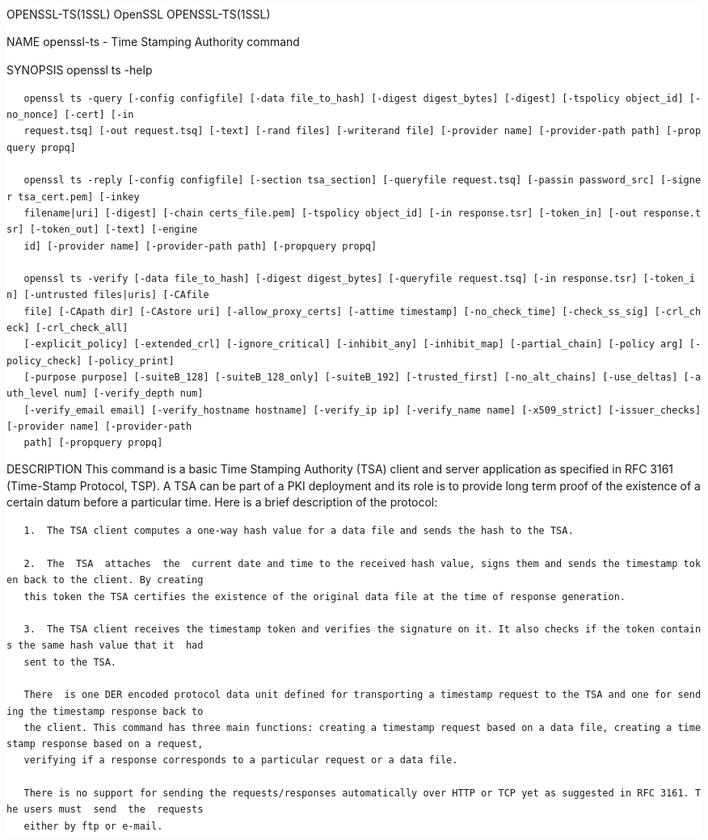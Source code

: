 OPENSSL-TS(1SSL)							    OpenSSL							      OPENSSL-TS(1SSL)

NAME
       openssl-ts - Time Stamping Authority command

SYNOPSIS
       openssl ts -help

       openssl ts -query [-config configfile] [-data file_to_hash] [-digest digest_bytes] [-digest] [-tspolicy object_id] [-no_nonce] [-cert] [-in
       request.tsq] [-out request.tsq] [-text] [-rand files] [-writerand file] [-provider name] [-provider-path path] [-propquery propq]

       openssl ts -reply [-config configfile] [-section tsa_section] [-queryfile request.tsq] [-passin password_src] [-signer tsa_cert.pem] [-inkey
       filename|uri] [-digest] [-chain certs_file.pem] [-tspolicy object_id] [-in response.tsr] [-token_in] [-out response.tsr] [-token_out] [-text] [-engine
       id] [-provider name] [-provider-path path] [-propquery propq]

       openssl ts -verify [-data file_to_hash] [-digest digest_bytes] [-queryfile request.tsq] [-in response.tsr] [-token_in] [-untrusted files|uris] [-CAfile
       file] [-CApath dir] [-CAstore uri] [-allow_proxy_certs] [-attime timestamp] [-no_check_time] [-check_ss_sig] [-crl_check] [-crl_check_all]
       [-explicit_policy] [-extended_crl] [-ignore_critical] [-inhibit_any] [-inhibit_map] [-partial_chain] [-policy arg] [-policy_check] [-policy_print]
       [-purpose purpose] [-suiteB_128] [-suiteB_128_only] [-suiteB_192] [-trusted_first] [-no_alt_chains] [-use_deltas] [-auth_level num] [-verify_depth num]
       [-verify_email email] [-verify_hostname hostname] [-verify_ip ip] [-verify_name name] [-x509_strict] [-issuer_checks] [-provider name] [-provider-path
       path] [-propquery propq]

DESCRIPTION
       This command is a basic Time Stamping Authority (TSA) client and server application as specified in RFC 3161 (Time-Stamp Protocol, TSP). A TSA can be
       part of a PKI deployment and its role is to provide long term proof of the existence of a certain datum before a particular time. Here is a brief
       description of the protocol:

       1.  The TSA client computes a one-way hash value for a data file and sends the hash to the TSA.

       2.  The	TSA  attaches  the  current date and time to the received hash value, signs them and sends the timestamp token back to the client. By creating
	   this token the TSA certifies the existence of the original data file at the time of response generation.

       3.  The TSA client receives the timestamp token and verifies the signature on it. It also checks if the token contains the same hash value that it  had
	   sent to the TSA.

       There  is one DER encoded protocol data unit defined for transporting a timestamp request to the TSA and one for sending the timestamp response back to
       the client. This command has three main functions: creating a timestamp request based on a data file, creating a timestamp response based on a request,
       verifying if a response corresponds to a particular request or a data file.

       There is no support for sending the requests/responses automatically over HTTP or TCP yet as suggested in RFC 3161. The users must  send	 the  requests
       either by ftp or e-mail.
